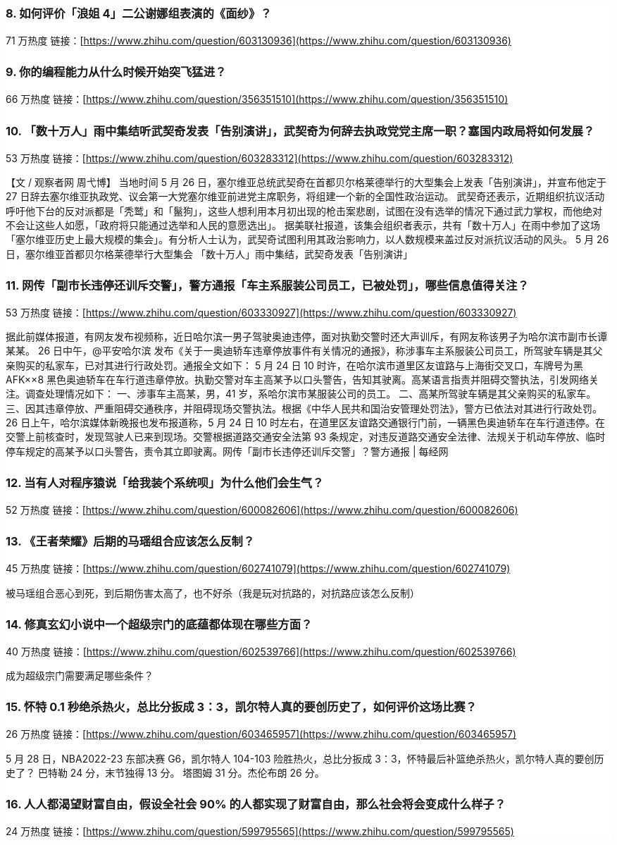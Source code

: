

### 8. 如何评价「浪姐 4」二公谢娜组表演的《面纱》？
71 万热度 链接：[https://www.zhihu.com/question/603130936](https://www.zhihu.com/question/603130936)



### 9. 你的编程能力从什么时候开始突飞猛进？
66 万热度 链接：[https://www.zhihu.com/question/356351510](https://www.zhihu.com/question/356351510)



### 10. 「数十万人」雨中集结听武契奇发表「告别演讲」，武契奇为何辞去执政党党主席一职？塞国内政局将如何发展？
53 万热度 链接：[https://www.zhihu.com/question/603283312](https://www.zhihu.com/question/603283312)

【文 / 观察者网 周弋博】 当地时间 5 月 26 日，塞尔维亚总统武契奇在首都贝尔格莱德举行的大型集会上发表「告别演讲」，并宣布他定于 27 日辞去塞尔维亚执政党、议会第一大党塞尔维亚前进党主席职务，将组建一个新的全国性政治运动。 武契奇还表示，近期组织抗议活动呼吁他下台的反对派都是「秃鹫」和「鬣狗」，这些人想利用本月初出现的枪击案悲剧，试图在没有选举的情况下通过武力掌权，而他绝对不会让这些人如愿，「政府将只能通过选举和人民的意愿选出」。 据美联社报道，该集会组织者表示，共有「数十万人」在雨中参加了这场「塞尔维亚历史上最大规模的集会」。有分析人士认为，武契奇试图利用其政治影响力，以人数规模来盖过反对派抗议活动的风头。 5 月 26 日，塞尔维亚首都贝尔格莱德举行大型集会 「数十万人」雨中集结，武契奇发表「告别演讲」

### 11. 网传「副市长违停还训斥交警」，警方通报「车主系服装公司员工，已被处罚」，哪些信息值得关注？
53 万热度 链接：[https://www.zhihu.com/question/603330927](https://www.zhihu.com/question/603330927)

据此前媒体报道，有网友发布视频称，近日哈尔滨一男子驾驶奥迪违停，面对执勤交警时还大声训斥，有网友称该男子为哈尔滨市副市长谭某某。 26 日中午，@平安哈尔滨 发布《关于一奥迪轿车违章停放事件有关情况的通报》，称涉事车主系服装公司员工，所驾驶车辆是其父亲购买的私家车，已对其进行行政处罚。通报全文如下： 5 月 24 日 10 时许，在哈尔滨市道里区友谊路与上海街交叉口，车牌号为黑 AFK××8 黑色奥迪轿车在车行道违章停放。执勤交警对车主高某予以口头警告，告知其驶离。高某语言指责并阻碍交警执法，引发网络关注。调查处理情况如下： 一、涉事车主高某，男，41 岁，系哈尔滨市某服装公司的员工。 二、高某所驾驶车辆是其父亲购买的私家车。 三、因其违章停放、严重阻碍交通秩序，并阻碍现场交警执法。根据《中华人民共和国治安管理处罚法》，警方已依法对其进行行政处罚。 26 日上午，哈尔滨媒体新晚报也发布报道称，5 月 24 日 10 时左右，在道里区友谊路交通银行门前，一辆黑色奥迪轿车在车行道违停。在交警上前核查时，发现驾驶人已来到现场。交警根据道路交通安全法第 93 条规定，对违反道路交通安全法律、法规关于机动车停放、临时停车规定的高某予以口头警告，责令其立即驶离。网传「副市长违停还训斥交警」？警方通报 | 每经网

### 12. 当有人对程序猿说「给我装个系统呗」为什么他们会生气？
52 万热度 链接：[https://www.zhihu.com/question/600082606](https://www.zhihu.com/question/600082606)



### 13. 《王者荣耀》后期的马瑶组合应该怎么反制？
45 万热度 链接：[https://www.zhihu.com/question/602741079](https://www.zhihu.com/question/602741079)

被马瑶组合恶心到死，到后期伤害太高了，也不好杀（我是玩对抗路的，对抗路应该怎么反制）

### 14. 修真玄幻小说中一个超级宗门的底蕴都体现在哪些方面？
40 万热度 链接：[https://www.zhihu.com/question/602539766](https://www.zhihu.com/question/602539766)

成为超级宗门需要满足哪些条件？

### 15. 怀特 0.1 秒绝杀热火，总比分扳成 3：3，凯尔特人真的要创历史了，如何评价这场比赛？
26 万热度 链接：[https://www.zhihu.com/question/603465957](https://www.zhihu.com/question/603465957)

5 月 28 日，NBA2022-23 东部决赛 G6，凯尔特人 104-103 险胜热火，总比分扳成 3：3，怀特最后补篮绝杀热火，凯尔特人真的要创历史了？ 巴特勒 24 分，末节独得 13 分。 塔图姆 31 分。杰伦布朗 26 分。

### 16. 人人都渴望财富自由，假设全社会 90% 的人都实现了财富自由，那么社会将会变成什么样子？
24 万热度 链接：[https://www.zhihu.com/question/599795565](https://www.zhihu.com/question/599795565)

